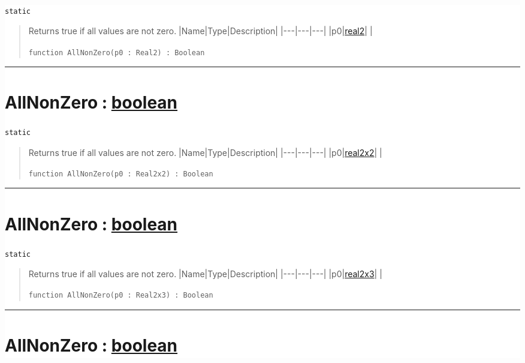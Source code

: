  `static`

> Returns true if all values are not zero.
> |Name|Type|Description|
> |---|---|---|
> |p0|[real2](https://github.com/PlasmaEngine/PlasmaDocs/blob/master/code_reference/lightning_base_types/real2.markdown)| |
> ``` lang=cpp, name=Lightning
> function AllNonZero(p0 : Real2) : Boolean
> ``` 


---  
 #  AllNonZero : [boolean](https://github.com/PlasmaEngine/PlasmaDocs/blob/master/code_reference/lightning_base_types/boolean.markdown)

 `static`

> Returns true if all values are not zero.
> |Name|Type|Description|
> |---|---|---|
> |p0|[real2x2](https://github.com/PlasmaEngine/PlasmaDocs/blob/master/code_reference/lightning_base_types/real2x2.markdown)| |
> ``` lang=cpp, name=Lightning
> function AllNonZero(p0 : Real2x2) : Boolean
> ``` 


---  
 #  AllNonZero : [boolean](https://github.com/PlasmaEngine/PlasmaDocs/blob/master/code_reference/lightning_base_types/boolean.markdown)

 `static`

> Returns true if all values are not zero.
> |Name|Type|Description|
> |---|---|---|
> |p0|[real2x3](https://github.com/PlasmaEngine/PlasmaDocs/blob/master/code_reference/lightning_base_types/real2x3.markdown)| |
> ``` lang=cpp, name=Lightning
> function AllNonZero(p0 : Real2x3) : Boolean
> ``` 


---  
 #  AllNonZero : [boolean](https://github.com/PlasmaEngine/PlasmaDocs/blob/master/code_reference/lightning_base_types/boolean.markdown)
